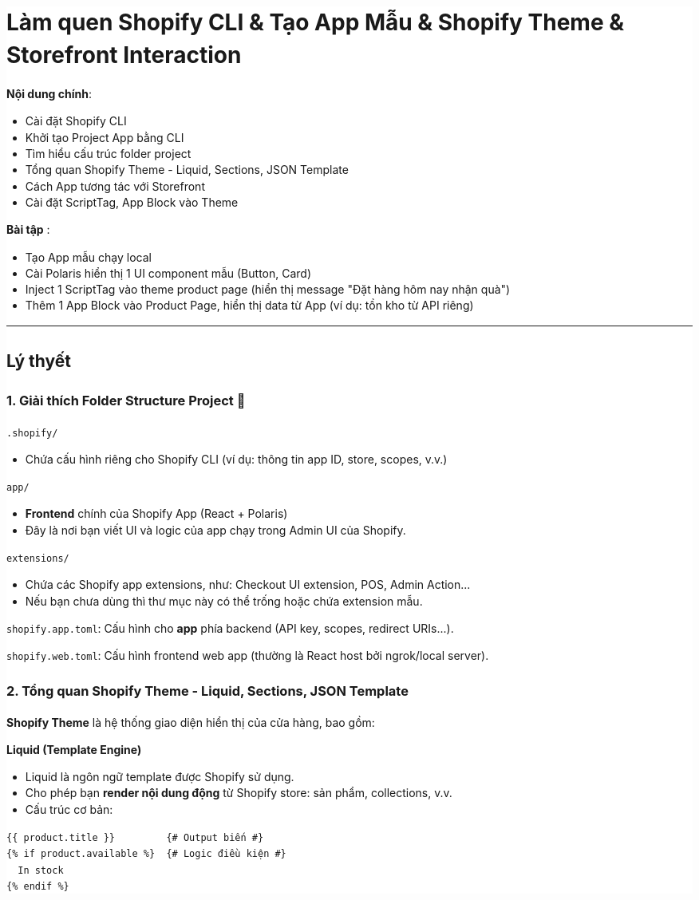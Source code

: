 # Làm quen Shopify CLI & Tạo App Mẫu & Shopify Theme & Storefront Interaction

**Nội dung chính**:
- Cài đặt Shopify CLI
- Khởi tạo Project App bằng CLI
- Tìm hiểu cấu trúc folder project
- Tổng quan Shopify Theme - Liquid, Sections, JSON Template
- Cách App tương tác với Storefront
- Cài đặt ScriptTag, App Block vào Theme

**Bài tập** :
- Tạo App mẫu chạy local
- Cài Polaris hiển thị 1 UI component mẫu (Button, Card)
- Inject 1 ScriptTag vào theme product page (hiển thị message "Đặt hàng hôm nay nhận quà")
- Thêm 1 App Block vào Product Page, hiển thị data từ App (ví dụ: tồn kho từ API riêng)

---

## Lý thyết

### 1. Giải thích Folder Structure Project 📁
`.shopify/`
- Chứa cấu hình riêng cho Shopify CLI (ví dụ: thông tin app ID, store, scopes, v.v.)

`app/`
- **Frontend** chính của Shopify App (React + Polaris)
- Đây là nơi bạn viết UI và logic của app chạy trong Admin UI của Shopify.

`extensions/`
- Chứa các Shopify app extensions, như: Checkout UI extension, POS, Admin Action...
- Nếu bạn chưa dùng thì thư mục này có thể trống hoặc chứa extension mẫu.

`shopify.app.toml`: Cấu hình cho **app** phía backend (API key, scopes, redirect URIs...).

`shopify.web.toml`: Cấu hình frontend web app (thường là React host bởi ngrok/local server).


### 2. Tổng quan Shopify Theme - Liquid, Sections, JSON Template

**Shopify Theme** là hệ thống giao diện hiển thị của cửa hàng, bao gồm:

**Liquid (Template Engine)**
- Liquid là ngôn ngữ template được Shopify sử dụng.
- Cho phép bạn **render nội dung động** từ Shopify store: sản phẩm, collections, v.v.
- Cấu trúc cơ bản:
```
{{ product.title }}         {# Output biến #}
{% if product.available %}  {# Logic điều kiện #}
  In stock
{% endif %}
```
